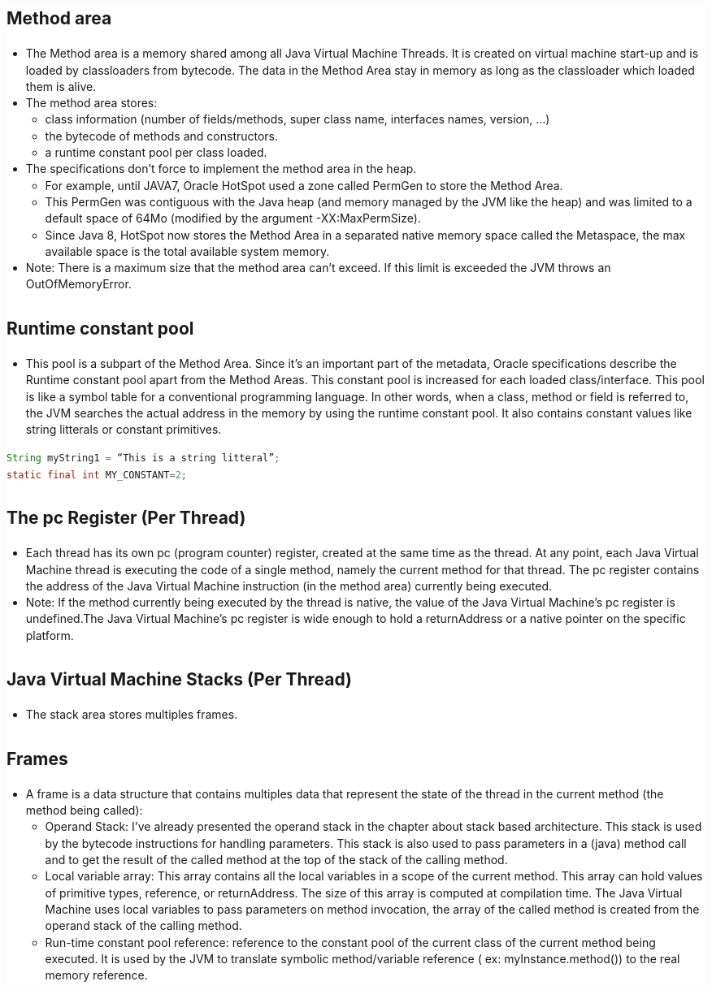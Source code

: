 ## Method area
- The Method area is a memory shared among all Java Virtual Machine Threads. It is created on virtual machine start-up and is loaded by classloaders from bytecode. The data in the Method Area stay in memory as long as the classloader which loaded them is alive.
- The method area stores:
    - class information (number of fields/methods, super class name, interfaces names, version, …)
    - the bytecode of methods and constructors.
    - a runtime constant pool per class loaded.
- The specifications don’t force to implement the method area in the heap. 
    - For example, until JAVA7, Oracle HotSpot used a zone called PermGen to store the Method Area. 
    - This PermGen was contiguous with the Java heap (and memory managed by the JVM like the heap) and was limited to a default space of 64Mo (modified by the argument -XX:MaxPermSize). 
    - Since Java 8, HotSpot now stores the Method Area in a separated native memory space called the Metaspace, the max available space is the total available system memory.
- Note: There is a maximum size that the method area can’t exceed. If this limit is exceeded the JVM throws an OutOfMemoryError.

## Runtime constant pool
- This pool is a subpart of the Method Area. Since it’s an important part of the metadata, Oracle specifications describe the Runtime constant pool apart from the Method Areas. This constant pool is increased for each loaded class/interface. This pool is like a symbol table for a conventional programming language. In other words, when a class, method or field is referred to, the JVM searches the actual address in the memory by using the runtime constant pool. It also contains constant values like string litterals or constant primitives.
``` java
String myString1 = “This is a string litteral”;
static final int MY_CONSTANT=2;
```  

## The pc Register (Per Thread)
- Each thread has its own pc (program counter) register, created at the same time as the thread. At any point, each Java Virtual Machine thread is executing the code of a single method, namely the current method for that thread. The pc register contains the address of the Java Virtual Machine instruction (in the method area) currently being executed.
- Note: If the method currently being executed by the thread is native, the value of the Java Virtual Machine’s pc register is undefined.The Java Virtual Machine’s pc register is wide enough to hold a returnAddress or a native pointer on the specific platform.

 

## Java Virtual Machine Stacks (Per Thread)
- The stack area stores multiples frames.

## Frames
- A frame is a data structure that contains multiples data that represent the state of the thread in the current method (the method being called):
    - Operand Stack: I’ve already presented the operand stack in the chapter about stack based architecture. This stack is used by the bytecode instructions for handling parameters. This stack is also used to pass parameters in a (java) method call and to get the result of the called method at the top of the stack of the calling method.
    - Local variable array: This array contains all the local variables in a scope of the current method. This array can hold values of primitive types, reference, or returnAddress. The size of this array is computed at compilation time. The Java Virtual Machine uses local variables to pass parameters on method invocation, the array of the called method is created from the operand stack of the calling method.
    - Run-time constant pool reference: reference to the constant pool of the current class of the current method being executed. It is used by the JVM to translate symbolic method/variable reference ( ex: myInstance.method()) to the real memory reference.
